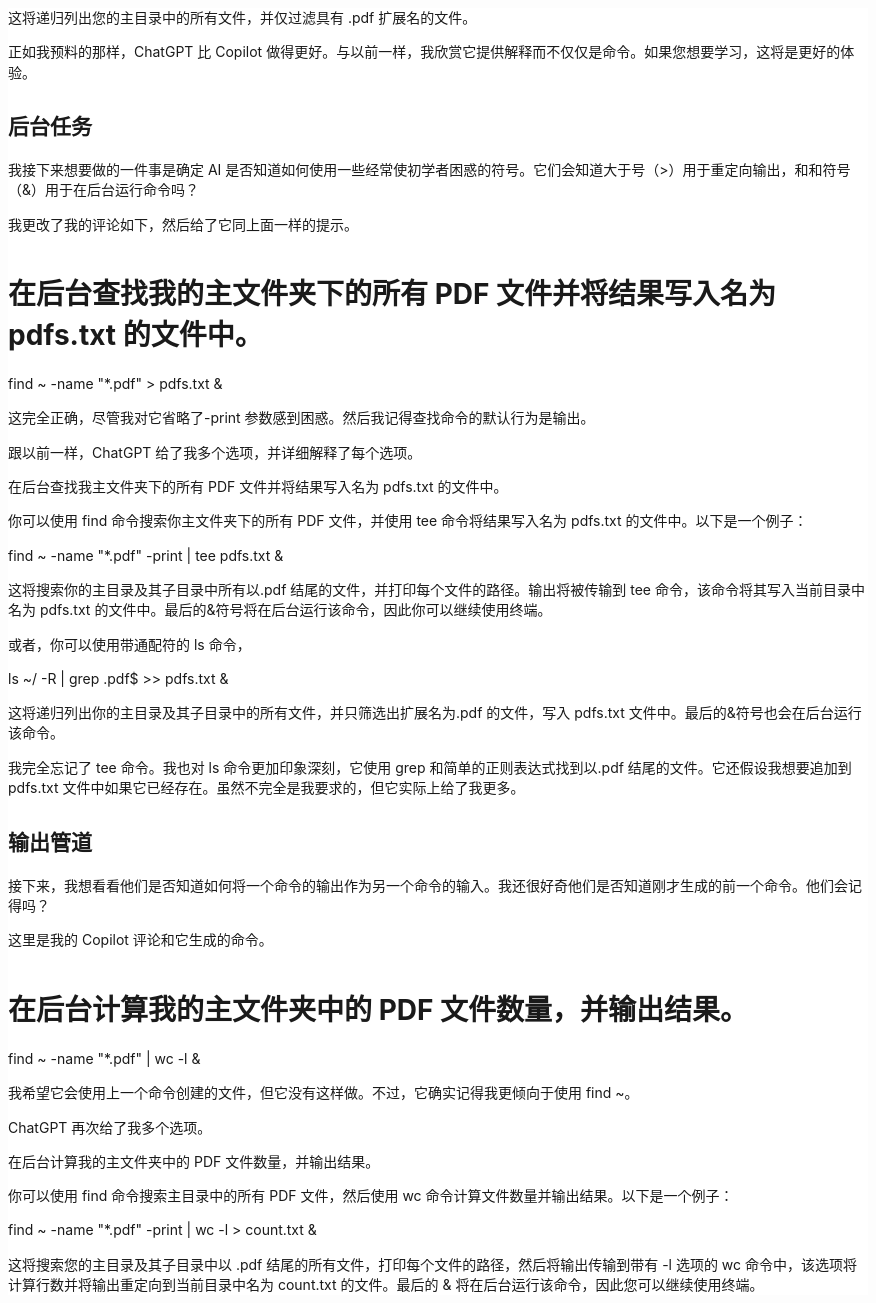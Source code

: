 这将递归列出您的主目录中的所有文件，并仅过滤具有 .pdf 扩展名的文件。

正如我预料的那样，ChatGPT 比 Copilot 做得更好。与以前一样，我欣赏它提供解释而不仅仅是命令。如果您想要学习，这将是更好的体验。

## 后台任务

我接下来想要做的一件事是确定 AI 是否知道如何使用一些经常使初学者困惑的符号。它们会知道大于号（>）用于重定向输出，和和符号（&）用于在后台运行命令吗？

我更改了我的评论如下，然后给了它同上面一样的提示。

# 在后台查找我的主文件夹下的所有 PDF 文件并将结果写入名为 pdfs.txt 的文件中。

find ~ -name "*.pdf" > pdfs.txt &

这完全正确，尽管我对它省略了-print 参数感到困惑。然后我记得查找命令的默认行为是输出。

跟以前一样，ChatGPT 给了我多个选项，并详细解释了每个选项。

在后台查找我主文件夹下的所有 PDF 文件并将结果写入名为 pdfs.txt 的文件中。

你可以使用 find 命令搜索你主文件夹下的所有 PDF 文件，并使用 tee 命令将结果写入名为 pdfs.txt 的文件中。以下是一个例子：

find ~ -name "*.pdf" -print | tee pdfs.txt &

这将搜索你的主目录及其子目录中所有以.pdf 结尾的文件，并打印每个文件的路径。输出将被传输到 tee 命令，该命令将其写入当前目录中名为 pdfs.txt 的文件中。最后的&符号将在后台运行该命令，因此你可以继续使用终端。

或者，你可以使用带通配符的 ls 命令，

ls ~/ -R | grep .pdf$ >> pdfs.txt &

这将递归列出你的主目录及其子目录中的所有文件，并只筛选出扩展名为.pdf 的文件，写入 pdfs.txt 文件中。最后的&符号也会在后台运行该命令。

我完全忘记了 tee 命令。我也对 ls 命令更加印象深刻，它使用 grep 和简单的正则表达式找到以.pdf 结尾的文件。它还假设我想要追加到 pdfs.txt 文件中如果它已经存在。虽然不完全是我要求的，但它实际上给了我更多。

## 输出管道

接下来，我想看看他们是否知道如何将一个命令的输出作为另一个命令的输入。我还很好奇他们是否知道刚才生成的前一个命令。他们会记得吗？

这里是我的 Copilot 评论和它生成的命令。

# 在后台计算我的主文件夹中的 PDF 文件数量，并输出结果。

find ~ -name "*.pdf" | wc -l &

我希望它会使用上一个命令创建的文件，但它没有这样做。不过，它确实记得我更倾向于使用 find ~。

ChatGPT 再次给了我多个选项。

在后台计算我的主文件夹中的 PDF 文件数量，并输出结果。

你可以使用 find 命令搜索主目录中的所有 PDF 文件，然后使用 wc 命令计算文件数量并输出结果。以下是一个例子：

find ~ -name "*.pdf" -print | wc -l > count.txt &

这将搜索您的主目录及其子目录中以 .pdf 结尾的所有文件，打印每个文件的路径，然后将输出传输到带有 -l 选项的 wc 命令中，该选项将计算行数并将输出重定向到当前目录中名为 count.txt 的文件。最后的 & 将在后台运行该命令，因此您可以继续使用终端。
